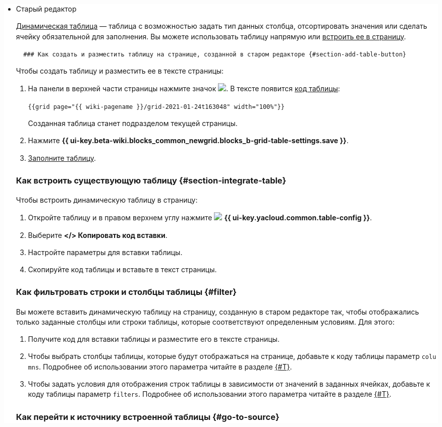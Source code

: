 - Старый редактор

    [Динамическая таблица](../pages-types.md#grid) — таблица с возможностью задать тип данных столбца, отсортировать значения или сделать ячейку обязательной для заполнения. Вы можете использовать таблицу напрямую или [встроить ее в страницу](#section-integrate-table).


        ### Как создать и разместить таблицу на странице, созданной в старом редакторе {#section-add-table-button}

    Чтобы создать таблицу и разместить ее в тексте страницы:

    1. На панели в верхней части страницы нажмите значок ![](../../_assets/wiki/add-dynamic-grid.png). В тексте появится [код таблицы](../actions/grid-reference.md): 
        
        ```
        {{grid page="{{ wiki-pagename }}/grid-2021-01-24t163048" width="100%"}}
        ```

        Созданная таблица станет подразделом текущей страницы.

    1. Нажмите **{{ ui-key.beta-wiki.blocks_common_newgrid.blocks_b-grid-table-settings.save }}**.

    1. [Заполните таблицу](../edit-grid-wysiwyg.md).

    ### Как встроить существующую таблицу {#section-integrate-table}

    Чтобы встроить динамическую таблицу в страницу:

    1. Откройте таблицу и в правом верхнем углу нажмите ![](../../_assets/wiki/svg/new-settings.svg) **{{ ui-key.yacloud.common.table-config }}**.

    1. Выберите **</> Копировать код вставки**.

    1. Настройте параметры для вставки таблицы.

    1. Скопируйте код таблицы и вставьте в текст страницы.

    ### Как фильтровать строки и столбцы таблицы {#filter}

    Вы можете вставить динамическую таблицу на страницу, созданную в старом редакторе так, чтобы отображались только заданные столбцы или строки таблицы, которые соответствуют определенным условиям. Для этого:

    1. Получите код для вставки таблицы и разместите его в тексте страницы.

    1. Чтобы выбрать столбцы таблицы, которые будут отображаться на странице, добавьте к коду таблицы параметр `columns`. Подробнее об использовании этого параметра читайте в разделе [{#T}](../actions/grid-reference.md#col-filter).

    1. Чтобы задать условия для отображения строк таблицы в зависимости от значений в заданных ячейках, добавьте к коду таблицы параметр `filters`. Подробнее об использовании этого параметра читайте в разделе [{#T}](../actions/grid-reference.md#row-filter).

    ### Как перейти к источнику встроенной таблицы {#go-to-source}
